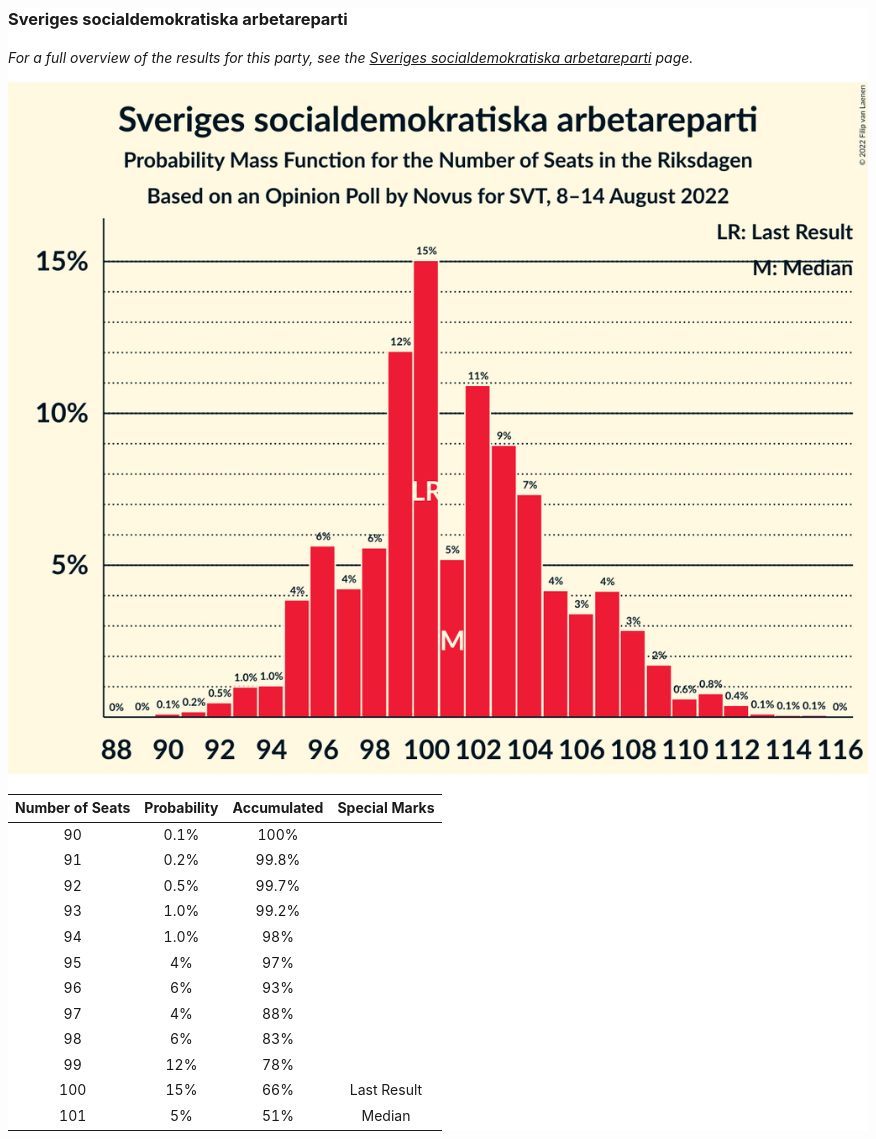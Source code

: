 ### Sveriges socialdemokratiska arbetareparti

*For a full overview of the results for this party, see the [Sveriges socialdemokratiska arbetareparti](party-sverigessocialdemokratiskaarbetareparti.html) page.*

![Graph with seats probability mass function not yet produced](2022-08-14-Novus-seats-pmf-sverigessocialdemokratiskaarbetareparti.png "Seats Probability Mass Function")

| Number of Seats | Probability | Accumulated | Special Marks |
|:---------------:|:-----------:|:-----------:|:-------------:|
| 90 | 0.1% | 100% |  |
| 91 | 0.2% | 99.8% |  |
| 92 | 0.5% | 99.7% |  |
| 93 | 1.0% | 99.2% |  |
| 94 | 1.0% | 98% |  |
| 95 | 4% | 97% |  |
| 96 | 6% | 93% |  |
| 97 | 4% | 88% |  |
| 98 | 6% | 83% |  |
| 99 | 12% | 78% |  |
| 100 | 15% | 66% | Last Result |
| 101 | 5% | 51% | Median |